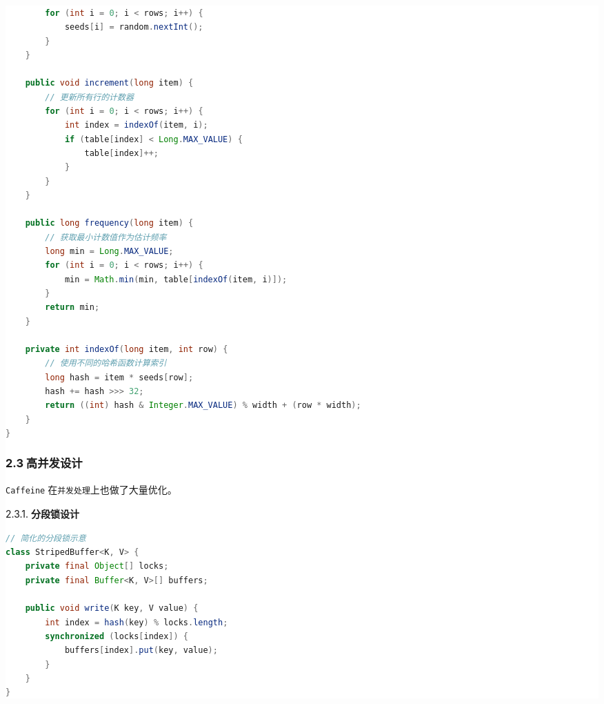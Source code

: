 ```java
        for (int i = 0; i < rows; i++) {
            seeds[i] = random.nextInt();
        }
    }

    public void increment(long item) {
        // 更新所有行的计数器
        for (int i = 0; i < rows; i++) {
            int index = indexOf(item, i);
            if (table[index] < Long.MAX_VALUE) {
                table[index]++;
            }
        }
    }

    public long frequency(long item) {
        // 获取最小计数值作为估计频率
        long min = Long.MAX_VALUE;
        for (int i = 0; i < rows; i++) {
            min = Math.min(min, table[indexOf(item, i)]);
        }
        return min;
    }

    private int indexOf(long item, int row) {
        // 使用不同的哈希函数计算索引
        long hash = item * seeds[row];
        hash += hash >>> 32;
        return ((int) hash & Integer.MAX_VALUE) % width + (row * width);
    }
}
```

### 2.3 高并发设计

`Caffeine` 在`并发处理`上也做了大量优化。

2.3.1. **分段锁设计**

```java
// 简化的分段锁示意
class StripedBuffer<K, V> {
    private final Object[] locks;
    private final Buffer<K, V>[] buffers;

    public void write(K key, V value) {
        int index = hash(key) % locks.length;
        synchronized (locks[index]) {
            buffers[index].put(key, value);
        }
    }
}
```
